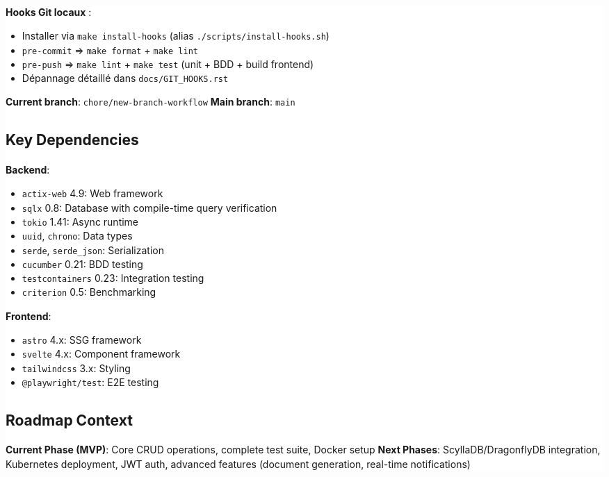 **Hooks Git locaux** :
- Installer via `make install-hooks` (alias `./scripts/install-hooks.sh`)
- `pre-commit` ⇒ `make format` + `make lint`
- `pre-push` ⇒ `make lint` + `make test` (unit + BDD + build frontend)
- Dépannage détaillé dans `docs/GIT_HOOKS.rst`

**Current branch**: `chore/new-branch-workflow`
**Main branch**: `main`

## Key Dependencies

**Backend**:
- `actix-web` 4.9: Web framework
- `sqlx` 0.8: Database with compile-time query verification
- `tokio` 1.41: Async runtime
- `uuid`, `chrono`: Data types
- `serde`, `serde_json`: Serialization
- `cucumber` 0.21: BDD testing
- `testcontainers` 0.23: Integration testing
- `criterion` 0.5: Benchmarking

**Frontend**:
- `astro` 4.x: SSG framework
- `svelte` 4.x: Component framework
- `tailwindcss` 3.x: Styling
- `@playwright/test`: E2E testing

## Roadmap Context

**Current Phase (MVP)**: Core CRUD operations, complete test suite, Docker setup
**Next Phases**: ScyllaDB/DragonflyDB integration, Kubernetes deployment, JWT auth, advanced features (document generation, real-time notifications)
